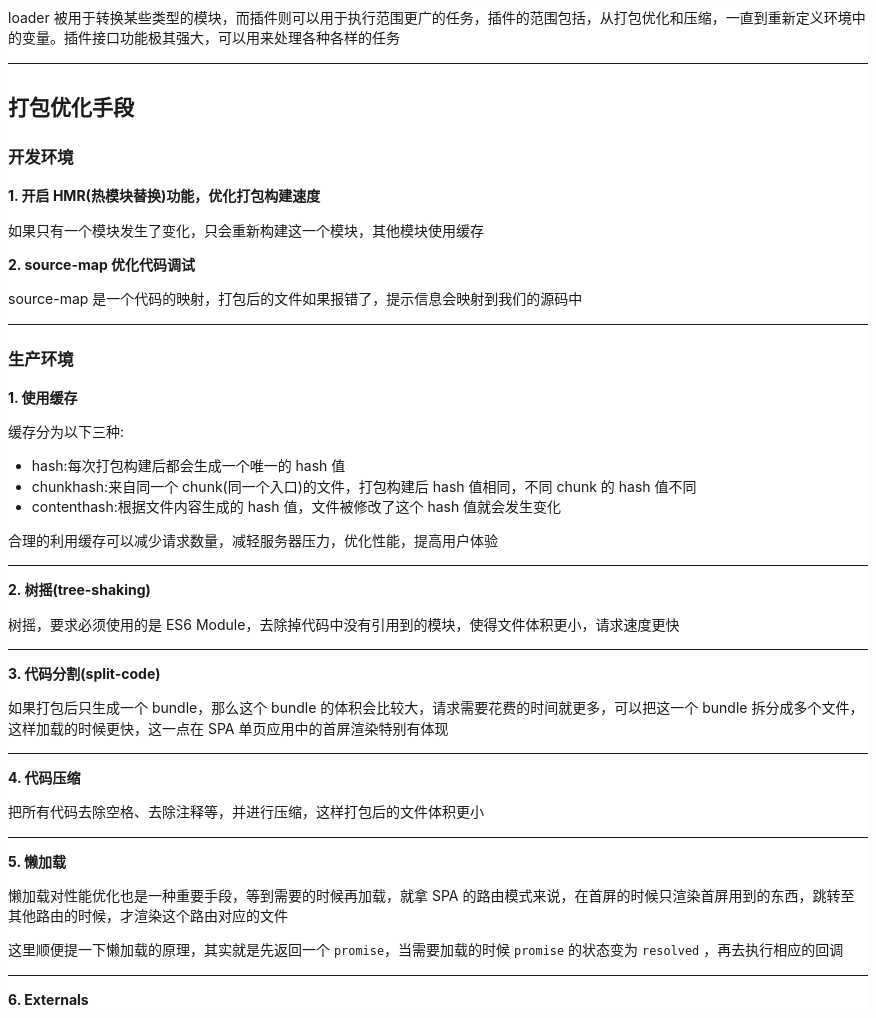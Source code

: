 loader 被用于转换某些类型的模块，而插件则可以用于执行范围更广的任务，插件的范围包括，从打包优化和压缩，一直到重新定义环境中的变量。插件接口功能极其强大，可以用来处理各种各样的任务

---

## 打包优化手段

### 开发环境

**1. 开启 HMR(热模块替换)功能，优化打包构建速度**

如果只有一个模块发生了变化，只会重新构建这一个模块，其他模块使用缓存

**2. source-map 优化代码调试**

source-map 是一个代码的映射，打包后的文件如果报错了，提示信息会映射到我们的源码中

---

### 生产环境

**1. 使用缓存**

缓存分为以下三种:

- hash:每次打包构建后都会生成一个唯一的 hash 值
- chunkhash:来自同一个 chunk(同一个入口)的文件，打包构建后 hash 值相同，不同 chunk 的 hash 值不同
- contenthash:根据文件内容生成的 hash 值，文件被修改了这个 hash 值就会发生变化

合理的利用缓存可以减少请求数量，减轻服务器压力，优化性能，提高用户体验

---

**2. 树摇(tree-shaking)**

树摇，要求必须使用的是 ES6 Module，去除掉代码中没有引用到的模块，使得文件体积更小，请求速度更快

---

**3. 代码分割(split-code)**

如果打包后只生成一个 bundle，那么这个 bundle 的体积会比较大，请求需要花费的时间就更多，可以把这一个 bundle 拆分成多个文件，这样加载的时候更快，这一点在 SPA 单页应用中的首屏渲染特别有体现

---

**4. 代码压缩**

把所有代码去除空格、去除注释等，并进行压缩，这样打包后的文件体积更小

---

**5. 懒加载**

懒加载对性能优化也是一种重要手段，等到需要的时候再加载，就拿 SPA 的路由模式来说，在首屏的时候只渲染首屏用到的东西，跳转至其他路由的时候，才渲染这个路由对应的文件

这里顺便提一下懒加载的原理，其实就是先返回一个 `promise`，当需要加载的时候 `promise` 的状态变为 `resolved` ，再去执行相应的回调

---

**6. Externals**
